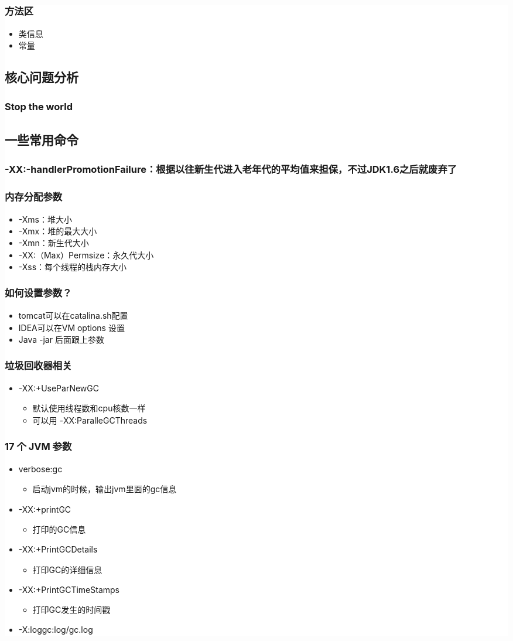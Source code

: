 ### 方法区

- 类信息
- 常量

## 核心问题分析

### Stop the world

## 一些常用命令

### -XX:-handlerPromotionFailure：根据以往新生代进入老年代的平均值来担保，不过JDK1.6之后就废弃了

### 内存分配参数

- -Xms：堆大小
- -Xmx：堆的最大大小
- -Xmn：新生代大小
- -XX:（Max）Permsize：永久代大小
- -Xss：每个线程的栈内存大小

### 如何设置参数？

- tomcat可以在catalina.sh配置
- IDEA可以在VM options 设置
- Java -jar 后面跟上参数

### 垃圾回收器相关

- -XX:+UseParNewGC

	- 默认使用线程数和cpu核数一样
	- 可以用 -XX:ParalleGCThreads

###  17 个 JVM 参数

- verbose:gc

	- 启动jvm的时候，输出jvm里面的gc信息

- -XX:+printGC

	- 打印的GC信息

- -XX:+PrintGCDetails

	- 打印GC的详细信息

- -XX:+PrintGCTimeStamps

	- 打印GC发生的时间戳

- -X:loggc:log/gc.log
